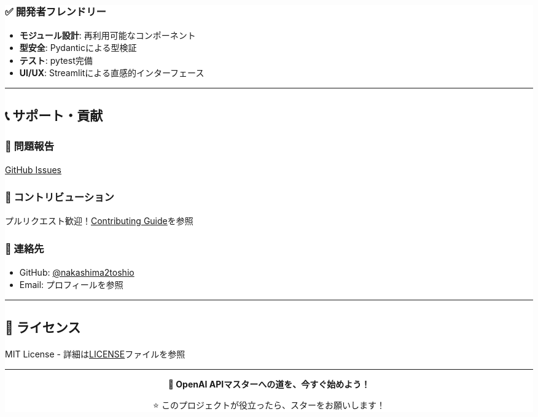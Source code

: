 ### ✅ 開発者フレンドリー

- **モジュール設計**: 再利用可能なコンポーネント
- **型安全**: Pydanticによる型検証
- **テスト**: pytest完備
- **UI/UX**: Streamlitによる直感的インターフェース

---

## 📞 サポート・貢献

### 🐛 問題報告

[GitHub Issues](https://github.com/nakashima2toshio/openai_api_jp/issues)

### 🤝 コントリビューション

プルリクエスト歓迎！[Contributing Guide](CONTRIBUTING.md)を参照

### 📧 連絡先

- GitHub: [@nakashima2toshio](https://github.com/nakashima2toshio)
- Email: プロフィールを参照

---

## 📄 ライセンス

MIT License - 詳細は[LICENSE](LICENSE)ファイルを参照

---

<div align="center">

**🎯 OpenAI APIマスターへの道を、今すぐ始めよう！**

⭐ このプロジェクトが役立ったら、スターをお願いします！

</div>
